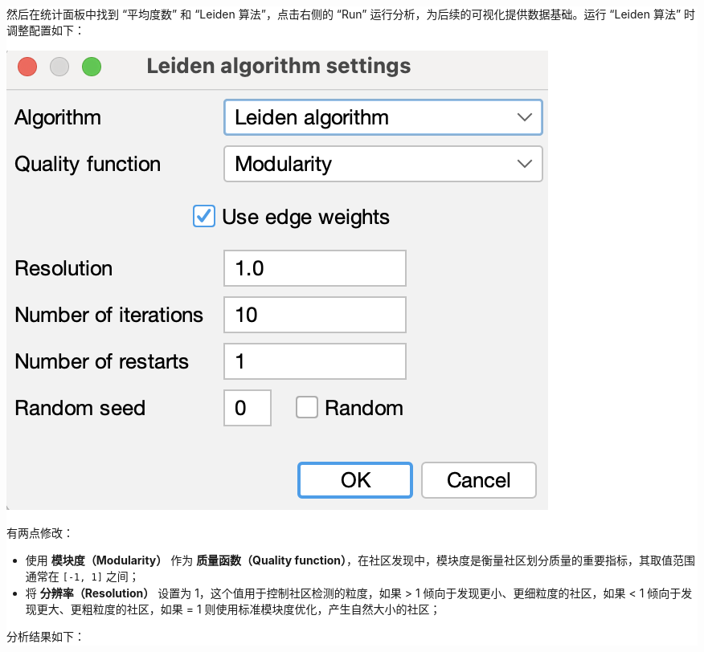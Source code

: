 然后在统计面板中找到 “平均度数” 和 “Leiden 算法”，点击右侧的 “Run” 运行分析，为后续的可视化提供数据基础。运行 “Leiden 算法” 时调整配置如下：

![](./images/gephi-plugin-leiden-setting.png)

有两点修改：

* 使用 **模块度（Modularity）** 作为 **质量函数（Quality function）**，在社区发现中，模块度是衡量社区划分质量的重要指标，其取值范围通常在 `[-1, 1]` 之间；
* 将 **分辨率（Resolution）** 设置为 1，这个值用于控制社区检测的粒度，如果 > 1 倾向于发现更小、更细粒度的社区，如果 < 1 倾向于发现更大、更粗粒度的社区，如果 = 1 则使用标准模块度优化，产生自然大小的社区；

分析结果如下：
